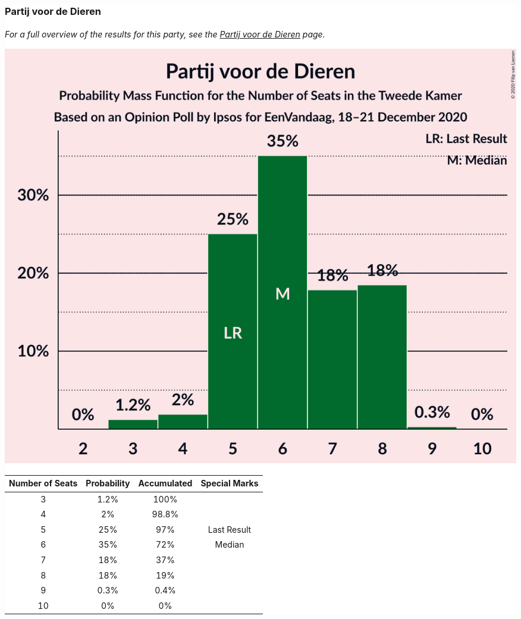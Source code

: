 ### Partij voor de Dieren

*For a full overview of the results for this party, see the [Partij voor de Dieren](party-partijvoordedieren.html) page.*

![Graph with seats probability mass function not yet produced](2020-12-21-Ipsos-seats-pmf-partijvoordedieren.png "Seats Probability Mass Function")

| Number of Seats | Probability | Accumulated | Special Marks |
|:---------------:|:-----------:|:-----------:|:-------------:|
| 3 | 1.2% | 100% |  |
| 4 | 2% | 98.8% |  |
| 5 | 25% | 97% | Last Result |
| 6 | 35% | 72% | Median |
| 7 | 18% | 37% |  |
| 8 | 18% | 19% |  |
| 9 | 0.3% | 0.4% |  |
| 10 | 0% | 0% |  |
